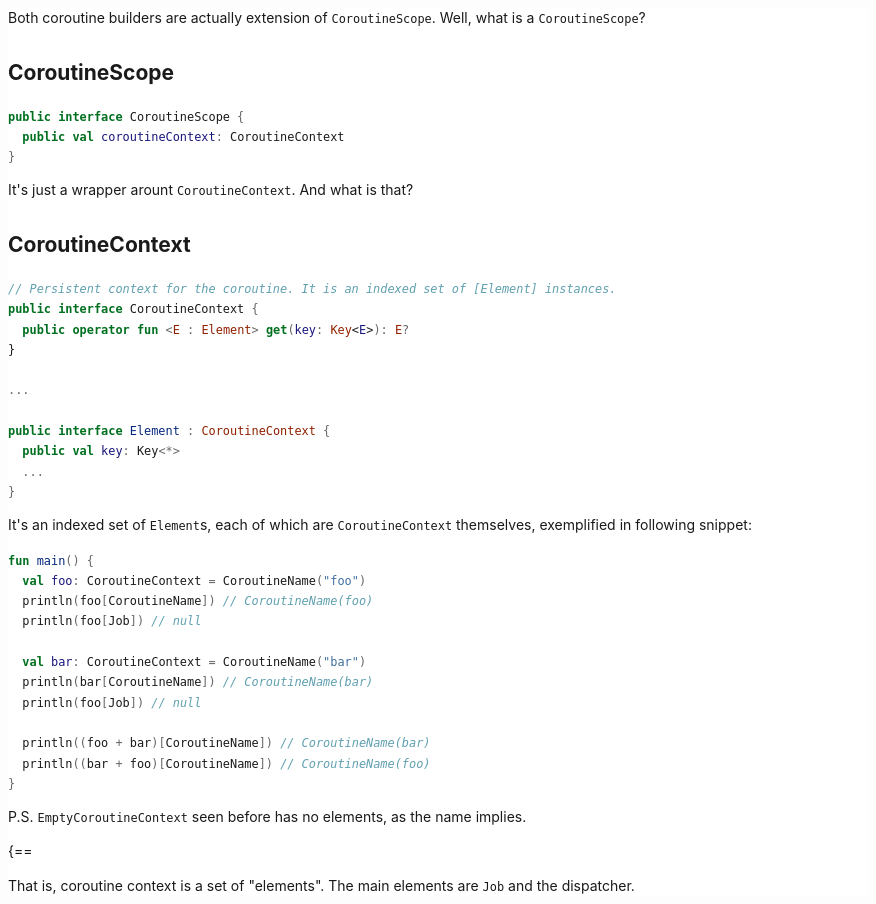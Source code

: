 </div>

Both coroutine builders are actually extension of `CoroutineScope`. Well, what is a `CoroutineScope`?

## CoroutineScope

```kotlin linenums="1"
public interface CoroutineScope {
  public val coroutineContext: CoroutineContext
}
```

It's just a wrapper arount `CoroutineContext`. And what is that?

## CoroutineContext

```kotlin linenums="1"
// Persistent context for the coroutine. It is an indexed set of [Element] instances.
public interface CoroutineContext {
  public operator fun <E : Element> get(key: Key<E>): E?
}

...

public interface Element : CoroutineContext {
  public val key: Key<*>
  ...
}
```

It's an indexed set of `Element`s, each of which are `CoroutineContext` themselves, exemplified in following snippet:

```kotlin linenums="1"
fun main() {
  val foo: CoroutineContext = CoroutineName("foo")
  println(foo[CoroutineName]) // CoroutineName(foo)
  println(foo[Job]) // null

  val bar: CoroutineContext = CoroutineName("bar")
  println(bar[CoroutineName]) // CoroutineName(bar)
  println(foo[Job]) // null

  println((foo + bar)[CoroutineName]) // CoroutineName(bar)
  println((bar + foo)[CoroutineName]) // CoroutineName(foo)
}
```

P.S. `EmptyCoroutineContext` seen before has no elements, as the name implies.  

{==

That is, coroutine context is a set of "elements". The main elements are `Job` and the dispatcher.
